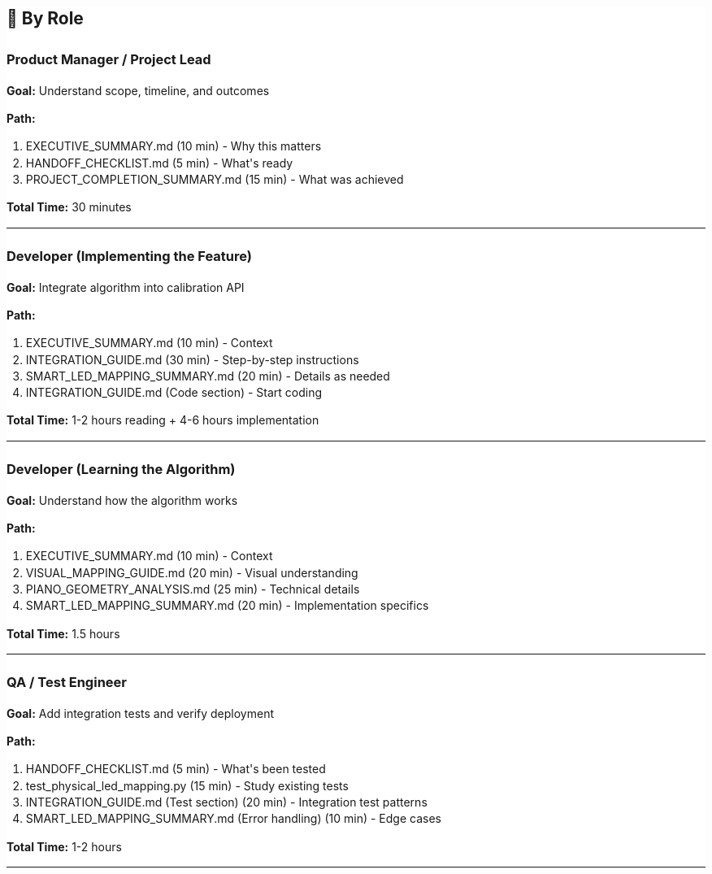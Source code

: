 
## 🎯 By Role

### Product Manager / Project Lead
**Goal:** Understand scope, timeline, and outcomes

**Path:**
1. EXECUTIVE_SUMMARY.md (10 min) - Why this matters
2. HANDOFF_CHECKLIST.md (5 min) - What's ready
3. PROJECT_COMPLETION_SUMMARY.md (15 min) - What was achieved

**Total Time:** 30 minutes

---

### Developer (Implementing the Feature)
**Goal:** Integrate algorithm into calibration API

**Path:**
1. EXECUTIVE_SUMMARY.md (10 min) - Context
2. INTEGRATION_GUIDE.md (30 min) - Step-by-step instructions
3. SMART_LED_MAPPING_SUMMARY.md (20 min) - Details as needed
4. INTEGRATION_GUIDE.md (Code section) - Start coding

**Total Time:** 1-2 hours reading + 4-6 hours implementation

---

### Developer (Learning the Algorithm)
**Goal:** Understand how the algorithm works

**Path:**
1. EXECUTIVE_SUMMARY.md (10 min) - Context
2. VISUAL_MAPPING_GUIDE.md (20 min) - Visual understanding
3. PIANO_GEOMETRY_ANALYSIS.md (25 min) - Technical details
4. SMART_LED_MAPPING_SUMMARY.md (20 min) - Implementation specifics

**Total Time:** 1.5 hours

---

### QA / Test Engineer
**Goal:** Add integration tests and verify deployment

**Path:**
1. HANDOFF_CHECKLIST.md (5 min) - What's been tested
2. test_physical_led_mapping.py (15 min) - Study existing tests
3. INTEGRATION_GUIDE.md (Test section) (20 min) - Integration test patterns
4. SMART_LED_MAPPING_SUMMARY.md (Error handling) (10 min) - Edge cases

**Total Time:** 1-2 hours

---
